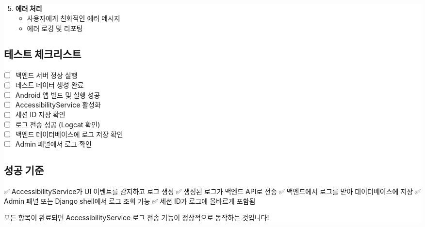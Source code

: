 5. **에러 처리**
   - 사용자에게 친화적인 에러 메시지
   - 에러 로깅 및 리포팅

## 테스트 체크리스트

- [ ] 백엔드 서버 정상 실행
- [ ] 테스트 데이터 생성 완료
- [ ] Android 앱 빌드 및 실행 성공
- [ ] AccessibilityService 활성화
- [ ] 세션 ID 저장 확인
- [ ] 로그 전송 성공 (Logcat 확인)
- [ ] 백엔드 데이터베이스에 로그 저장 확인
- [ ] Admin 패널에서 로그 확인

## 성공 기준

✅ AccessibilityService가 UI 이벤트를 감지하고 로그 생성
✅ 생성된 로그가 백엔드 API로 전송
✅ 백엔드에서 로그를 받아 데이터베이스에 저장
✅ Admin 패널 또는 Django shell에서 로그 조회 가능
✅ 세션 ID가 로그에 올바르게 포함됨

모든 항목이 완료되면 AccessibilityService 로그 전송 기능이 정상적으로 동작하는 것입니다!
